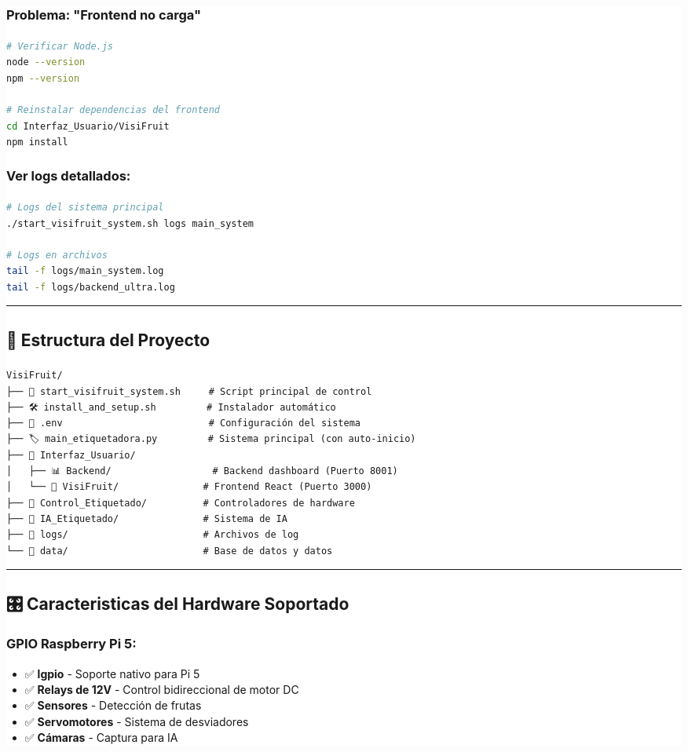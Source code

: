 ### Problema: "Frontend no carga"
```bash
# Verificar Node.js
node --version
npm --version

# Reinstalar dependencias del frontend
cd Interfaz_Usuario/VisiFruit
npm install
```

### Ver logs detallados:
```bash
# Logs del sistema principal
./start_visifruit_system.sh logs main_system

# Logs en archivos
tail -f logs/main_system.log
tail -f logs/backend_ultra.log
```

---

## 📁 **Estructura del Proyecto**

```
VisiFruit/
├── 🚀 start_visifruit_system.sh     # Script principal de control
├── 🛠️ install_and_setup.sh         # Instalador automático
├── 📄 .env                          # Configuración del sistema
├── 🏷️ main_etiquetadora.py         # Sistema principal (con auto-inicio)
├── 📁 Interfaz_Usuario/
│   ├── 📊 Backend/                  # Backend dashboard (Puerto 8001)
│   └── 🎨 VisiFruit/               # Frontend React (Puerto 3000)
├── 📁 Control_Etiquetado/          # Controladores de hardware
├── 📁 IA_Etiquetado/               # Sistema de IA
├── 📁 logs/                        # Archivos de log
└── 📁 data/                        # Base de datos y datos
```

---

## 🎛️ **Caracteristicas del Hardware Soportado**

### GPIO Raspberry Pi 5:
- ✅ **lgpio** - Soporte nativo para Pi 5
- ✅ **Relays de 12V** - Control bidireccional de motor DC
- ✅ **Sensores** - Detección de frutas
- ✅ **Servomotores** - Sistema de desviadores
- ✅ **Cámaras** - Captura para IA
